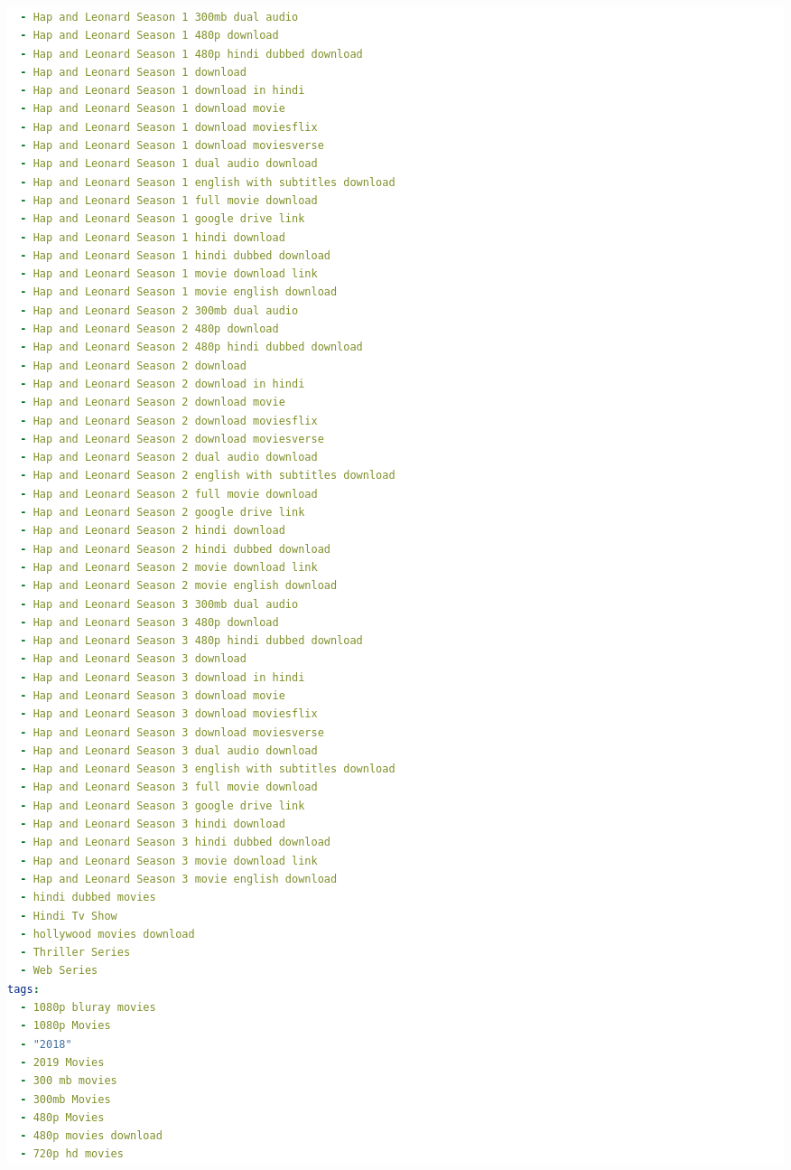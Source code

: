 ```yaml
  - Hap and Leonard Season 1 300mb dual audio
  - Hap and Leonard Season 1 480p download
  - Hap and Leonard Season 1 480p hindi dubbed download
  - Hap and Leonard Season 1 download
  - Hap and Leonard Season 1 download in hindi
  - Hap and Leonard Season 1 download movie
  - Hap and Leonard Season 1 download moviesflix
  - Hap and Leonard Season 1 download moviesverse
  - Hap and Leonard Season 1 dual audio download
  - Hap and Leonard Season 1 english with subtitles download
  - Hap and Leonard Season 1 full movie download
  - Hap and Leonard Season 1 google drive link
  - Hap and Leonard Season 1 hindi download
  - Hap and Leonard Season 1 hindi dubbed download
  - Hap and Leonard Season 1 movie download link
  - Hap and Leonard Season 1 movie english download
  - Hap and Leonard Season 2 300mb dual audio
  - Hap and Leonard Season 2 480p download
  - Hap and Leonard Season 2 480p hindi dubbed download
  - Hap and Leonard Season 2 download
  - Hap and Leonard Season 2 download in hindi
  - Hap and Leonard Season 2 download movie
  - Hap and Leonard Season 2 download moviesflix
  - Hap and Leonard Season 2 download moviesverse
  - Hap and Leonard Season 2 dual audio download
  - Hap and Leonard Season 2 english with subtitles download
  - Hap and Leonard Season 2 full movie download
  - Hap and Leonard Season 2 google drive link
  - Hap and Leonard Season 2 hindi download
  - Hap and Leonard Season 2 hindi dubbed download
  - Hap and Leonard Season 2 movie download link
  - Hap and Leonard Season 2 movie english download
  - Hap and Leonard Season 3 300mb dual audio
  - Hap and Leonard Season 3 480p download
  - Hap and Leonard Season 3 480p hindi dubbed download
  - Hap and Leonard Season 3 download
  - Hap and Leonard Season 3 download in hindi
  - Hap and Leonard Season 3 download movie
  - Hap and Leonard Season 3 download moviesflix
  - Hap and Leonard Season 3 download moviesverse
  - Hap and Leonard Season 3 dual audio download
  - Hap and Leonard Season 3 english with subtitles download
  - Hap and Leonard Season 3 full movie download
  - Hap and Leonard Season 3 google drive link
  - Hap and Leonard Season 3 hindi download
  - Hap and Leonard Season 3 hindi dubbed download
  - Hap and Leonard Season 3 movie download link
  - Hap and Leonard Season 3 movie english download
  - hindi dubbed movies
  - Hindi Tv Show
  - hollywood movies download
  - Thriller Series
  - Web Series
tags:
  - 1080p bluray movies
  - 1080p Movies
  - "2018"
  - 2019 Movies
  - 300 mb movies
  - 300mb Movies
  - 480p Movies
  - 480p movies download
  - 720p hd movies
```
